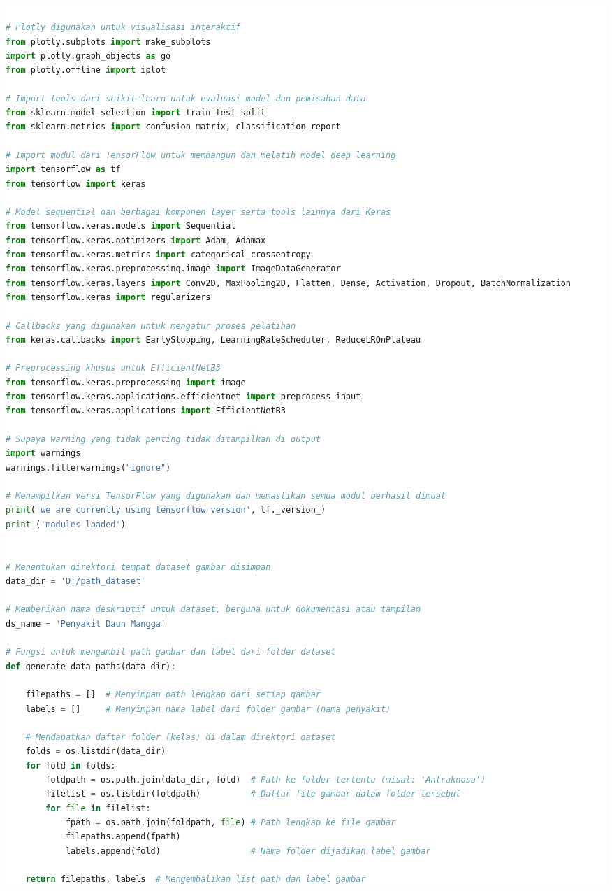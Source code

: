 ```python

# Plotly digunakan untuk visualisasi interaktif
from plotly.subplots import make_subplots
import plotly.graph_objects as go
from plotly.offline import iplot

# Import tools dari scikit-learn untuk evaluasi model dan pemisahan data
from sklearn.model_selection import train_test_split
from sklearn.metrics import confusion_matrix, classification_report

# Import modul dari TensorFlow untuk membangun dan melatih model deep learning
import tensorflow as tf
from tensorflow import keras

# Model sequential dan berbagai komponen layer serta tools lainnya dari Keras
from tensorflow.keras.models import Sequential
from tensorflow.keras.optimizers import Adam, Adamax
from tensorflow.keras.metrics import categorical_crossentropy
from tensorflow.keras.preprocessing.image import ImageDataGenerator
from tensorflow.keras.layers import Conv2D, MaxPooling2D, Flatten, Dense, Activation, Dropout, BatchNormalization
from tensorflow.keras import regularizers

# Callbacks yang digunakan untuk mengatur proses pelatihan
from keras.callbacks import EarlyStopping, LearningRateScheduler, ReduceLROnPlateau

# Preprocessing khusus untuk EfficientNetB3
from tensorflow.keras.preprocessing import image
from tensorflow.keras.applications.efficientnet import preprocess_input
from tensorflow.keras.applications import EfficientNetB3

# Supaya warning yang tidak penting tidak ditampilkan di output
import warnings
warnings.filterwarnings("ignore")

# Menampilkan versi TensorFlow yang digunakan dan memastikan semua modul berhasil dimuat
print('we are currently using tensorflow version', tf._version_)
print ('modules loaded')


# Menentukan direktori tempat dataset gambar disimpan
data_dir = 'D:/path_dataset'

# Memberikan nama deskriptif untuk dataset, berguna untuk dokumentasi atau tampilan
ds_name = 'Penyakit Daun Mangga'

# Fungsi untuk mengambil path gambar dan label dari folder dataset
def generate_data_paths(data_dir):

    filepaths = []  # Menyimpan path lengkap dari setiap gambar
    labels = []     # Menyimpan nama label dari folder gambar (nama penyakit)

    # Mendapatkan daftar folder (kelas) di dalam direktori dataset
    folds = os.listdir(data_dir)
    for fold in folds:
        foldpath = os.path.join(data_dir, fold)  # Path ke folder tertentu (misal: 'Antraknosa')
        filelist = os.listdir(foldpath)          # Daftar file gambar dalam folder tersebut
        for file in filelist:
            fpath = os.path.join(foldpath, file) # Path lengkap ke file gambar
            filepaths.append(fpath)
            labels.append(fold)                  # Nama folder dijadikan label gambar

    return filepaths, labels  # Mengembalikan list path dan label gambar
```